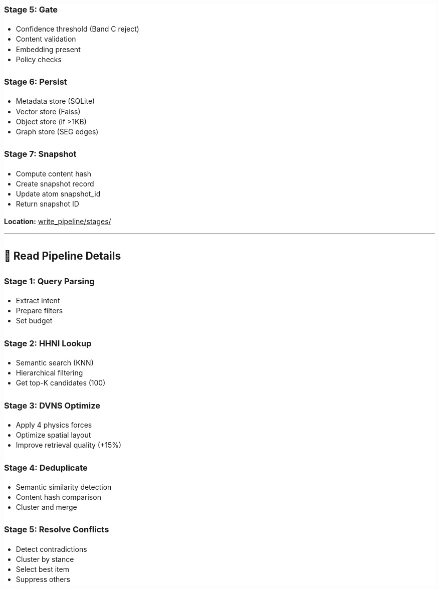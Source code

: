### **Stage 5: Gate**
- Confidence threshold (Band C reject)
- Content validation
- Embedding present
- Policy checks

### **Stage 6: Persist**
- Metadata store (SQLite)
- Vector store (Faiss)
- Object store (if >1KB)
- Graph store (SEG edges)

### **Stage 7: Snapshot**
- Compute content hash
- Create snapshot record
- Update atom snapshot_id
- Return snapshot ID

**Location:** [write_pipeline/stages/](write_pipeline/stages/)

---

## 🔧 **Read Pipeline Details**

### **Stage 1: Query Parsing**
- Extract intent
- Prepare filters
- Set budget

### **Stage 2: HHNI Lookup**
- Semantic search (KNN)
- Hierarchical filtering
- Get top-K candidates (100)

### **Stage 3: DVNS Optimize**
- Apply 4 physics forces
- Optimize spatial layout
- Improve retrieval quality (+15%)

### **Stage 4: Deduplicate**
- Semantic similarity detection
- Content hash comparison
- Cluster and merge

### **Stage 5: Resolve Conflicts**
- Detect contradictions
- Cluster by stance
- Select best item
- Suppress others
